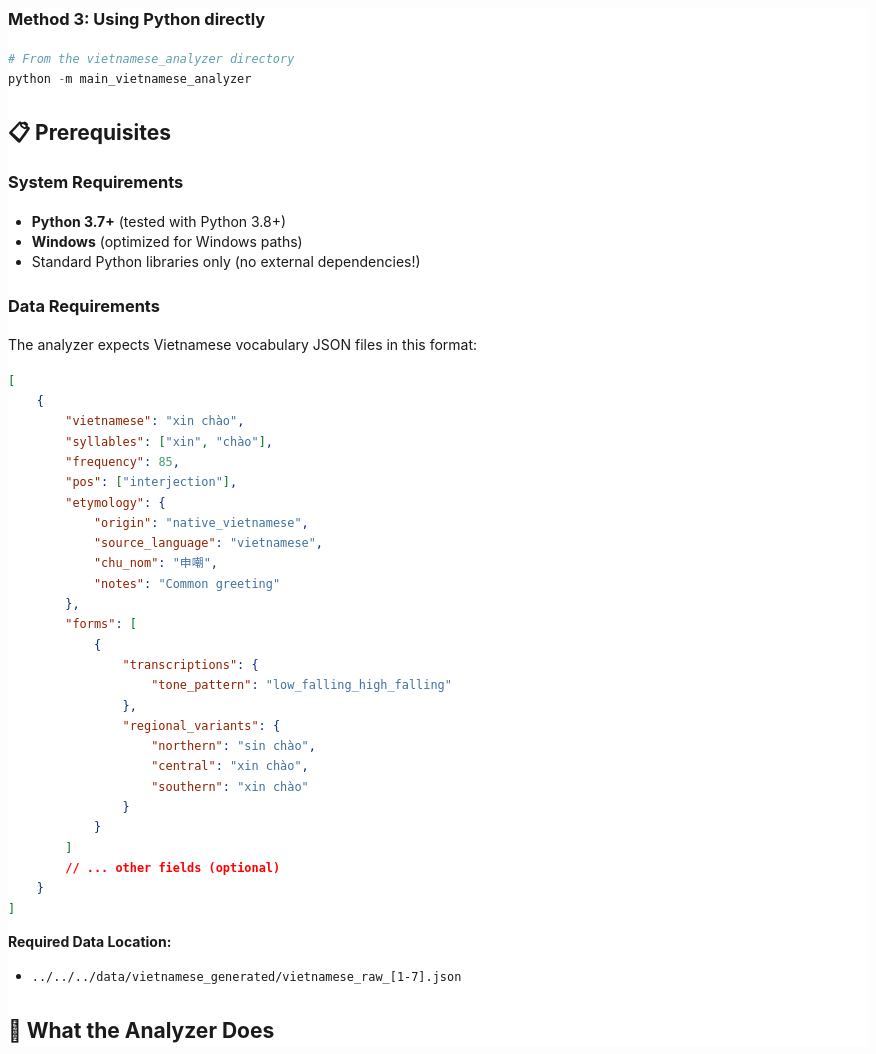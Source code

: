### Method 3: Using Python directly
```python
# From the vietnamese_analyzer directory
python -m main_vietnamese_analyzer
```

## 📋 Prerequisites

### System Requirements
- **Python 3.7+** (tested with Python 3.8+)
- **Windows** (optimized for Windows paths)
- Standard Python libraries only (no external dependencies!)

### Data Requirements
The analyzer expects Vietnamese vocabulary JSON files in this format:
```json
[
    {
        "vietnamese": "xin chào",
        "syllables": ["xin", "chào"],
        "frequency": 85,
        "pos": ["interjection"],
        "etymology": {
            "origin": "native_vietnamese",
            "source_language": "vietnamese",
            "chu_nom": "申嘲",
            "notes": "Common greeting"
        },
        "forms": [
            {
                "transcriptions": {
                    "tone_pattern": "low_falling_high_falling"
                },
                "regional_variants": {
                    "northern": "sin chào",
                    "central": "xin chào", 
                    "southern": "xin chào"
                }
            }
        ]
        // ... other fields (optional)
    }
]
```

**Required Data Location:**
- `../../../data/vietnamese_generated/vietnamese_raw_[1-7].json`

## 🔧 What the Analyzer Does
